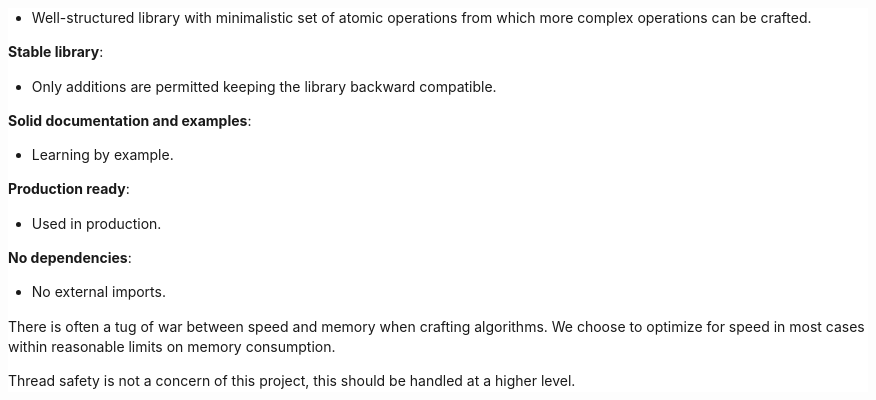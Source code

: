   - Well-structured library with minimalistic set of atomic operations from which more complex operations can be crafted.

**Stable library**:

  - Only additions are permitted keeping the library backward compatible.

**Solid documentation and examples**:

  - Learning by example.

**Production ready**:

  - Used in production.

**No dependencies**:

  - No external imports.

There is often a tug of war between speed and memory when crafting algorithms. We choose to optimize for speed in most cases within reasonable limits on memory consumption.

Thread safety is not a concern of this project, this should be handled at a higher level.

